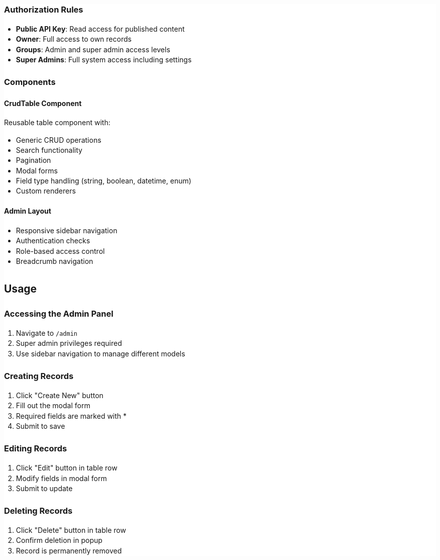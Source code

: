 ### Authorization Rules

- **Public API Key**: Read access for published content
- **Owner**: Full access to own records
- **Groups**: Admin and super admin access levels
- **Super Admins**: Full system access including settings

### Components

#### CrudTable Component

Reusable table component with:

- Generic CRUD operations
- Search functionality
- Pagination
- Modal forms
- Field type handling (string, boolean, datetime, enum)
- Custom renderers

#### Admin Layout

- Responsive sidebar navigation
- Authentication checks
- Role-based access control
- Breadcrumb navigation

## Usage

### Accessing the Admin Panel

1. Navigate to `/admin`
2. Super admin privileges required
3. Use sidebar navigation to manage different models

### Creating Records

1. Click "Create New" button
2. Fill out the modal form
3. Required fields are marked with \*
4. Submit to save

### Editing Records

1. Click "Edit" button in table row
2. Modify fields in modal form
3. Submit to update

### Deleting Records

1. Click "Delete" button in table row
2. Confirm deletion in popup
3. Record is permanently removed
